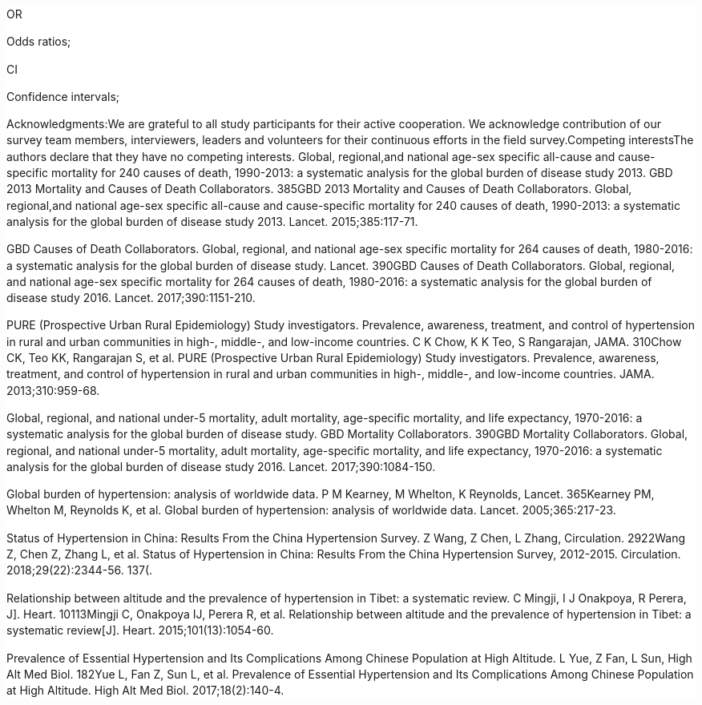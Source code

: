 OR 

Odds ratios; 

CI 

Confidence intervals; 


Acknowledgments:We are grateful to all study participants for their active cooperation. We acknowledge contribution of our survey team members, interviewers, leaders and volunteers for their continuous efforts in the field survey.Competing interestsThe authors declare that they have no competing interests.
Global, regional,and national age-sex specific all-cause and cause-specific mortality for 240 causes of death, 1990-2013: a systematic analysis for the global burden of disease study 2013. GBD 2013 Mortality and Causes of Death Collaborators. 385GBD 2013 Mortality and Causes of Death Collaborators. Global, regional,and national age-sex specific all-cause and cause-specific mortality for 240 causes of death, 1990-2013: a systematic analysis for the global burden of disease study 2013. Lancet. 2015;385:117-71.

GBD Causes of Death Collaborators. Global, regional, and national age-sex specific mortality for 264 causes of death, 1980-2016: a systematic analysis for the global burden of disease study. Lancet. 390GBD Causes of Death Collaborators. Global, regional, and national age-sex specific mortality for 264 causes of death, 1980-2016: a systematic analysis for the global burden of disease study 2016. Lancet. 2017;390:1151-210.

PURE (Prospective Urban Rural Epidemiology) Study investigators. Prevalence, awareness, treatment, and control of hypertension in rural and urban communities in high-, middle-, and low-income countries. C K Chow, K K Teo, S Rangarajan, JAMA. 310Chow CK, Teo KK, Rangarajan S, et al. PURE (Prospective Urban Rural Epidemiology) Study investigators. Prevalence, awareness, treatment, and control of hypertension in rural and urban communities in high-, middle-, and low-income countries. JAMA. 2013;310:959-68.

Global, regional, and national under-5 mortality, adult mortality, age-specific mortality, and life expectancy, 1970-2016: a systematic analysis for the global burden of disease study. GBD Mortality Collaborators. 390GBD Mortality Collaborators. Global, regional, and national under-5 mortality, adult mortality, age-specific mortality, and life expectancy, 1970-2016: a systematic analysis for the global burden of disease study 2016. Lancet. 2017;390:1084-150.

Global burden of hypertension: analysis of worldwide data. P M Kearney, M Whelton, K Reynolds, Lancet. 365Kearney PM, Whelton M, Reynolds K, et al. Global burden of hypertension: analysis of worldwide data. Lancet. 2005;365:217-23.

Status of Hypertension in China: Results From the China Hypertension Survey. Z Wang, Z Chen, L Zhang, Circulation. 2922Wang Z, Chen Z, Zhang L, et al. Status of Hypertension in China: Results From the China Hypertension Survey, 2012-2015. Circulation. 2018;29(22):2344-56. 137(.

Relationship between altitude and the prevalence of hypertension in Tibet: a systematic review. C Mingji, I J Onakpoya, R Perera, J]. Heart. 10113Mingji C, Onakpoya IJ, Perera R, et al. Relationship between altitude and the prevalence of hypertension in Tibet: a systematic review[J]. Heart. 2015;101(13):1054-60.

Prevalence of Essential Hypertension and Its Complications Among Chinese Population at High Altitude. L Yue, Z Fan, L Sun, High Alt Med Biol. 182Yue L, Fan Z, Sun L, et al. Prevalence of Essential Hypertension and Its Complications Among Chinese Population at High Altitude. High Alt Med Biol. 2017;18(2):140-4.
